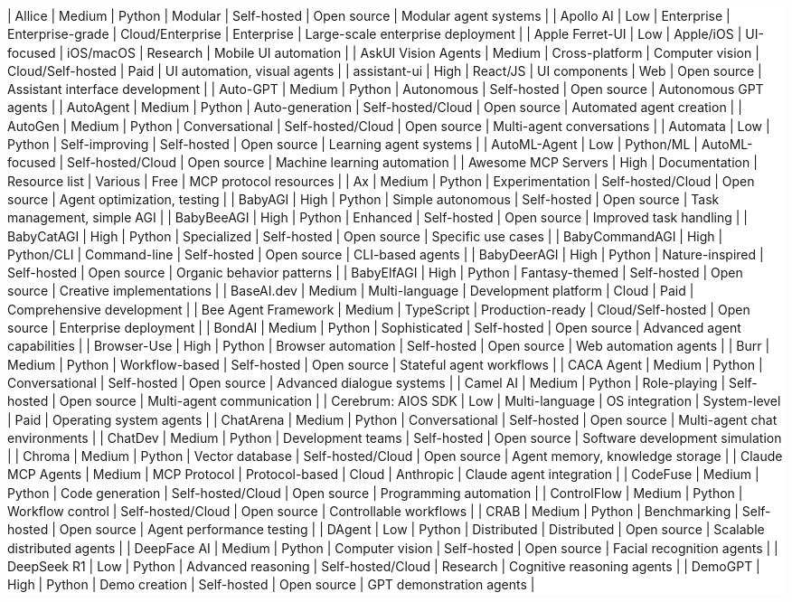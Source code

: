 | Allice | Medium | Python | Modular | Self-hosted | Open source | Modular agent systems |
| Apollo AI | Low | Enterprise | Enterprise-grade | Cloud/Enterprise | Enterprise | Large-scale enterprise deployment |
| Apple Ferret-UI | Low | Apple/iOS | UI-focused | iOS/macOS | Research | Mobile UI automation |
| AskUI Vision Agents | Medium | Cross-platform | Computer vision | Cloud/Self-hosted | Paid | UI automation, visual agents |
| assistant-ui | High | React/JS | UI components | Web | Open source | Assistant interface development |
| Auto-GPT | Medium | Python | Autonomous | Self-hosted | Open source | Autonomous GPT agents |
| AutoAgent | Medium | Python | Auto-generation | Self-hosted/Cloud | Open source | Automated agent creation |
| AutoGen | Medium | Python | Conversational | Self-hosted/Cloud | Open source | Multi-agent conversations |
| Automata | Low | Python | Self-improving | Self-hosted | Open source | Learning agent systems |
| AutoML-Agent | Low | Python/ML | AutoML-focused | Self-hosted/Cloud | Open source | Machine learning automation |
| Awesome MCP Servers | High | Documentation | Resource list | Various | Free | MCP protocol resources |
| Ax | Medium | Python | Experimentation | Self-hosted/Cloud | Open source | Agent optimization, testing |
| BabyAGI | High | Python | Simple autonomous | Self-hosted | Open source | Task management, simple AGI |
| BabyBeeAGI | High | Python | Enhanced | Self-hosted | Open source | Improved task handling |
| BabyCatAGI | High | Python | Specialized | Self-hosted | Open source | Specific use cases |
| BabyCommandAGI | High | Python/CLI | Command-line | Self-hosted | Open source | CLI-based agents |
| BabyDeerAGI | High | Python | Nature-inspired | Self-hosted | Open source | Organic behavior patterns |
| BabyElfAGI | High | Python | Fantasy-themed | Self-hosted | Open source | Creative implementations |
| BaseAI.dev | Medium | Multi-language | Development platform | Cloud | Paid | Comprehensive development |
| Bee Agent Framework | Medium | TypeScript | Production-ready | Cloud/Self-hosted | Open source | Enterprise deployment |
| BondAI | Medium | Python | Sophisticated | Self-hosted | Open source | Advanced agent capabilities |
| Browser-Use | High | Python | Browser automation | Self-hosted | Open source | Web automation agents |
| Burr | Medium | Python | Workflow-based | Self-hosted | Open source | Stateful agent workflows |
| CACA Agent | Medium | Python | Conversational | Self-hosted | Open source | Advanced dialogue systems |
| Camel AI | Medium | Python | Role-playing | Self-hosted | Open source | Multi-agent communication |
| Cerebrum: AIOS SDK | Low | Multi-language | OS integration | System-level | Paid | Operating system agents |
| ChatArena | Medium | Python | Conversational | Self-hosted | Open source | Multi-agent chat environments |
| ChatDev | Medium | Python | Development teams | Self-hosted | Open source | Software development simulation |
| Chroma | Medium | Python | Vector database | Self-hosted/Cloud | Open source | Agent memory, knowledge storage |
| Claude MCP Agents | Medium | MCP Protocol | Protocol-based | Cloud | Anthropic | Claude agent integration |
| CodeFuse | Medium | Python | Code generation | Self-hosted/Cloud | Open source | Programming automation |
| ControlFlow | Medium | Python | Workflow control | Self-hosted/Cloud | Open source | Controllable workflows |
| CRAB | Medium | Python | Benchmarking | Self-hosted | Open source | Agent performance testing |
| DAgent | Low | Python | Distributed | Distributed | Open source | Scalable distributed agents |
| DeepFace AI | Medium | Python | Computer vision | Self-hosted | Open source | Facial recognition agents |
| DeepSeek R1 | Low | Python | Advanced reasoning | Self-hosted/Cloud | Research | Cognitive reasoning agents |
| DemoGPT | High | Python | Demo creation | Self-hosted | Open source | GPT demonstration agents |